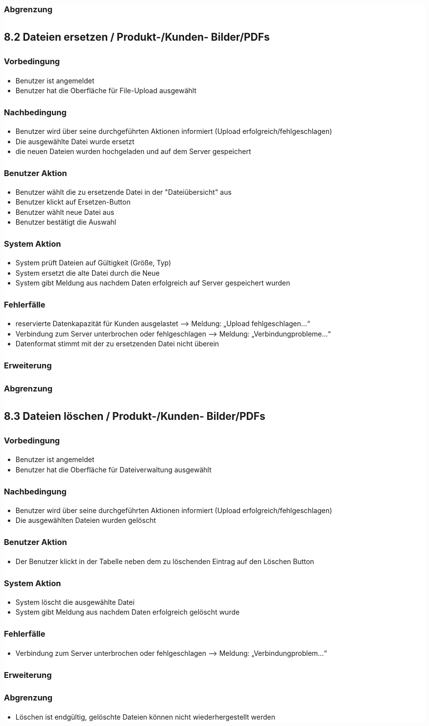 ### Abgrenzung

## 8.2 Dateien ersetzen / Produkt-/Kunden- Bilder/PDFs
### Vorbedingung
* Benutzer ist angemeldet
* Benutzer hat die Oberfläche für File-Upload ausgewählt

### Nachbedingung
* Benutzer wird über seine durchgeführten Aktionen informiert (Upload erfolgreich/fehlgeschlagen)
* Die ausgewählte Datei wurde ersetzt
* die neuen Dateien wurden hochgeladen und auf dem Server gespeichert

### Benutzer Aktion
* Benutzer wählt die zu ersetzende Datei in der "Dateiübersicht" aus
* Benutzer klickt auf Ersetzen-Button
* Benutzer wählt neue Datei aus
* Benutzer bestätigt die Auswahl

### System Aktion
* System prüft Dateien auf Gültigkeit (Größe, Typ)
* System ersetzt die alte Datei durch die Neue
* System gibt Meldung aus nachdem Daten erfolgreich auf Server gespeichert wurden

### Fehlerfälle
* reservierte Datenkapazität für Kunden ausgelastet --> Meldung: „Upload fehlgeschlagen…“
* Verbindung zum Server unterbrochen oder fehlgeschlagen --> Meldung: „Verbindungprobleme…“
* Datenformat stimmt mit der zu ersetzenden Datei nicht überein

### Erweiterung

### Abgrenzung

## 8.3 Dateien löschen / Produkt-/Kunden- Bilder/PDFs

### Vorbedingung
* Benutzer ist angemeldet
* Benutzer hat die Oberfläche für Dateiverwaltung ausgewählt

### Nachbedingung
* Benutzer wird über seine durchgeführten Aktionen informiert (Upload erfolgreich/fehlgeschlagen)
* Die ausgewählten Dateien wurden gelöscht

### Benutzer Aktion
* Der Benutzer klickt in der Tabelle neben dem zu löschenden Eintrag auf den Löschen Button

### System Aktion
* System löscht die ausgewählte Datei
* System gibt Meldung aus nachdem Daten erfolgreich gelöscht wurde

### Fehlerfälle
* Verbindung zum Server unterbrochen oder fehlgeschlagen --> Meldung: „Verbindungproblem…“

### Erweiterung

### Abgrenzung
* Löschen ist endgültig, gelöschte Dateien können nicht wiederhergestellt werden